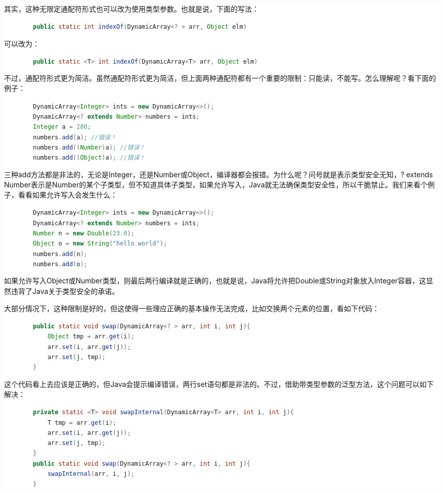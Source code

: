 其实，这种无限定通配符形式也可以改为使用类型参数。也就是说，下面的写法：

```java
        public static int indexOf(DynamicArray<? > arr, Object elm)
```

可以改为：

```java
        public static <T> int indexOf(DynamicArray<T> arr, Object elm)
```

不过，通配符形式更为简洁。虽然通配符形式更为简洁，但上面两种通配符都有一个重要的限制：只能读，不能写。怎么理解呢？看下面的例子：

```java
        DynamicArray<Integer> ints = new DynamicArray<>();
        DynamicArray<? extends Number> numbers = ints;
        Integer a = 200;
        numbers.add(a); //错误！
        numbers.add((Number)a); //错误！
        numbers.add((Object)a); //错误！
```

三种add方法都是非法的，无论是Integer，还是Number或Object，编译器都会报错。为什么呢？问号就是表示类型安全无知，? extends Number表示是Number的某个子类型，但不知道具体子类型，如果允许写入，Java就无法确保类型安全性，所以干脆禁止。我们来看个例子，看看如果允许写入会发生什么：

```java
        DynamicArray<Integer> ints = new DynamicArray<>();
        DynamicArray<? extends Number> numbers = ints;
        Number n = new Double(23.0);
        Object o = new String("hello world");
        numbers.add(n);
        numbers.add(o);
```

如果允许写入Object或Number类型，则最后两行编译就是正确的，也就是说，Java将允许把Double或String对象放入Integer容器，这显然违背了Java关于类型安全的承诺。

大部分情况下，这种限制是好的，但这使得一些理应正确的基本操作无法完成，比如交换两个元素的位置，看如下代码：

```java
        public static void swap(DynamicArray<? > arr, int i, int j){
            Object tmp = arr.get(i);
            arr.set(i, arr.get(j));
            arr.set(j, tmp);
        }
```

这个代码看上去应该是正确的，但Java会提示编译错误，两行set语句都是非法的。不过，借助带类型参数的泛型方法，这个问题可以如下解决：

```java
        private static <T> void swapInternal(DynamicArray<T> arr, int i, int j){
            T tmp = arr.get(i);
            arr.set(i, arr.get(j));
            arr.set(j, tmp);
        }
        public static void swap(DynamicArray<? > arr, int i, int j){
            swapInternal(arr, i, j);
        }
```
